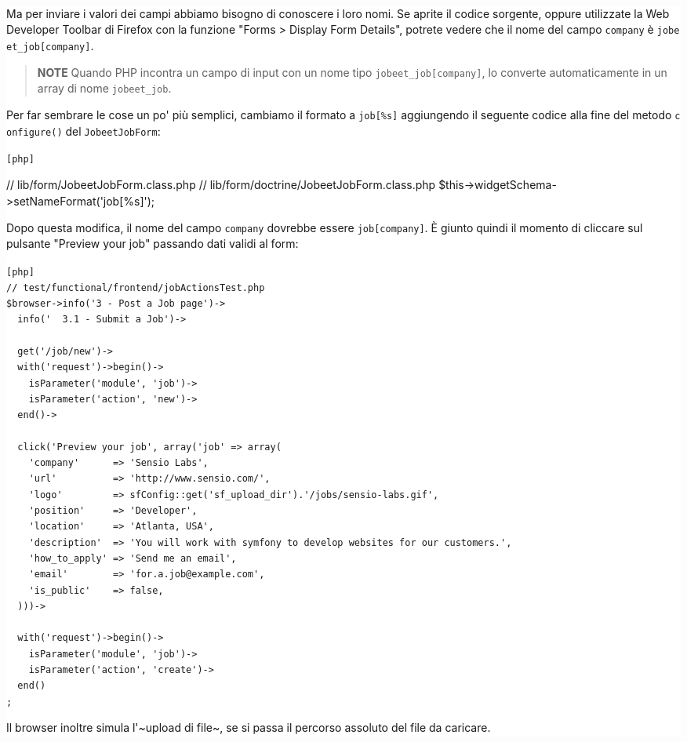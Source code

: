 Ma per inviare i valori dei campi abbiamo bisogno di conoscere i loro nomi. Se
aprite il codice sorgente, oppure utilizzate la Web Developer Toolbar di Firefox con 
la funzione "Forms > Display Form Details", potrete vedere che il nome del campo
`company` è `jobeet_job[company]`.

>**NOTE**
>Quando PHP incontra un campo di input con un nome tipo `jobeet_job[company]`,
>lo converte automaticamente in un array di nome `jobeet_job`.

Per far sembrare le cose un po' più semplici, cambiamo il formato a `job[%s]`
aggiungendo il seguente codice alla fine del metodo `configure()` del `JobeetJobForm`:

    [php]
<propel>
    // lib/form/JobeetJobForm.class.php
</propel>
<doctrine>
    // lib/form/doctrine/JobeetJobForm.class.php
</doctrine>
    $this->widgetSchema->setNameFormat('job[%s]');

Dopo questa modifica, il nome del campo `company` dovrebbe essere `job[company]`.
È giunto quindi il momento di cliccare sul pulsante "Preview your job" passando
dati validi al form:

    [php]
    // test/functional/frontend/jobActionsTest.php
    $browser->info('3 - Post a Job page')->
      info('  3.1 - Submit a Job')->

      get('/job/new')->
      with('request')->begin()->
        isParameter('module', 'job')->
        isParameter('action', 'new')->
      end()->

      click('Preview your job', array('job' => array(
        'company'      => 'Sensio Labs',
        'url'          => 'http://www.sensio.com/',
        'logo'         => sfConfig::get('sf_upload_dir').'/jobs/sensio-labs.gif',
        'position'     => 'Developer',
        'location'     => 'Atlanta, USA',
        'description'  => 'You will work with symfony to develop websites for our customers.',
        'how_to_apply' => 'Send me an email',
        'email'        => 'for.a.job@example.com',
        'is_public'    => false,
      )))->

      with('request')->begin()->
        isParameter('module', 'job')->
        isParameter('action', 'create')->
      end()
    ;

Il browser inoltre simula l'~upload di file~, se si passa il percorso assoluto
del file da caricare.
